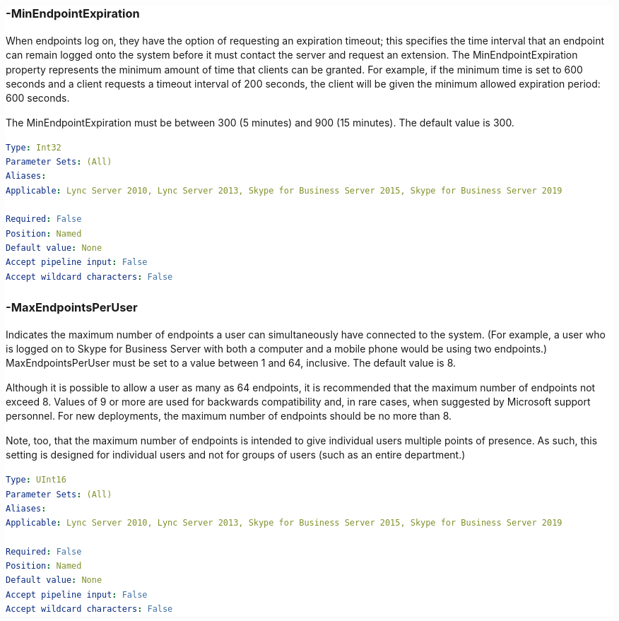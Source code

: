 ### -MinEndpointExpiration
When endpoints log on, they have the option of requesting an expiration timeout; this specifies the time interval that an endpoint can remain logged onto the system before it must contact the server and request an extension.
The MinEndpointExpiration property represents the minimum amount of time that clients can be granted.
For example, if the minimum time is set to 600 seconds and a client requests a timeout interval of 200 seconds, the client will be given the minimum allowed expiration period: 600 seconds.

The MinEndpointExpiration must be between 300 (5 minutes) and 900 (15 minutes).
The default value is 300.

```yaml
Type: Int32
Parameter Sets: (All)
Aliases: 
Applicable: Lync Server 2010, Lync Server 2013, Skype for Business Server 2015, Skype for Business Server 2019

Required: False
Position: Named
Default value: None
Accept pipeline input: False
Accept wildcard characters: False
```

### -MaxEndpointsPerUser

Indicates the maximum number of endpoints a user can simultaneously have connected to the system.
(For example, a user who is logged on to Skype for Business Server with both a computer and a mobile phone would be using two endpoints.) MaxEndpointsPerUser must be set to a value between 1 and 64, inclusive.
The default value is 8.

Although it is possible to allow a user as many as 64 endpoints, it is recommended that the maximum number of endpoints not exceed 8.
Values of 9 or more are used for backwards compatibility and, in rare cases, when suggested by Microsoft support personnel.
For new deployments, the maximum number of endpoints should be no more than 8.

Note, too, that the maximum number of endpoints is intended to give individual users multiple points of presence.
As such, this setting is designed for individual users and not for groups of users (such as an entire department.)



```yaml
Type: UInt16
Parameter Sets: (All)
Aliases: 
Applicable: Lync Server 2010, Lync Server 2013, Skype for Business Server 2015, Skype for Business Server 2019

Required: False
Position: Named
Default value: None
Accept pipeline input: False
Accept wildcard characters: False
```
